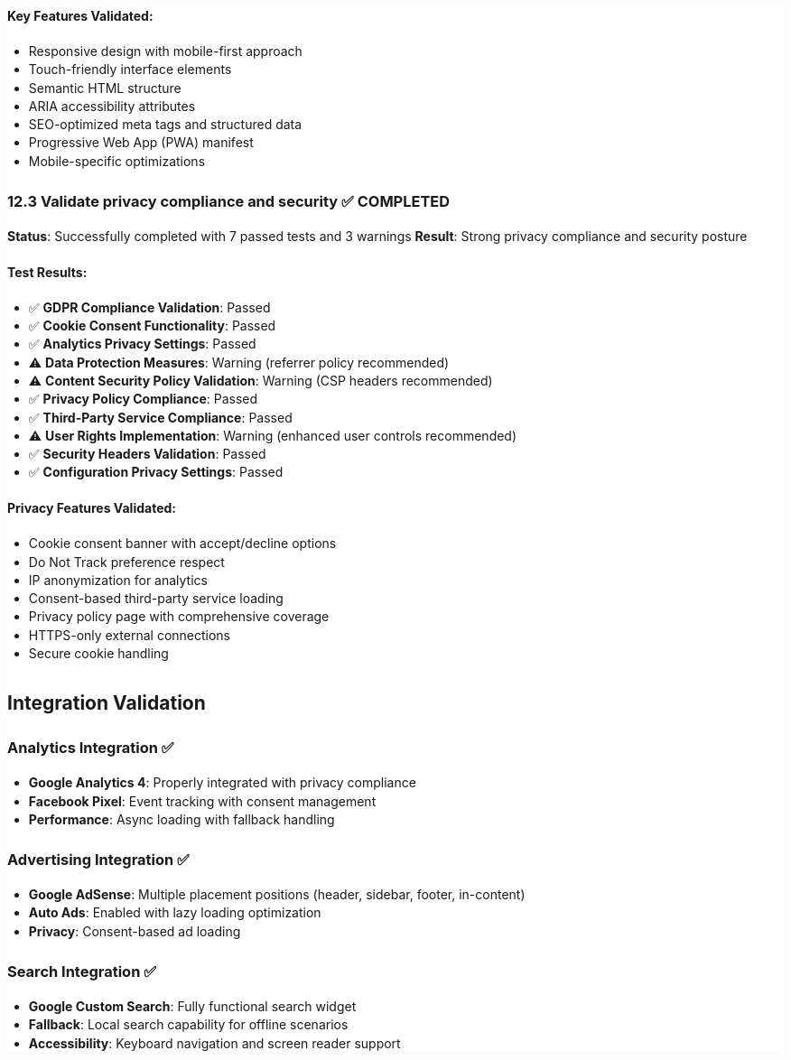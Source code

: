 #### Key Features Validated:
- Responsive design with mobile-first approach
- Touch-friendly interface elements
- Semantic HTML structure
- ARIA accessibility attributes
- SEO-optimized meta tags and structured data
- Progressive Web App (PWA) manifest
- Mobile-specific optimizations

### 12.3 Validate privacy compliance and security ✅ COMPLETED

**Status**: Successfully completed with 7 passed tests and 3 warnings
**Result**: Strong privacy compliance and security posture

#### Test Results:
- ✅ **GDPR Compliance Validation**: Passed
- ✅ **Cookie Consent Functionality**: Passed
- ✅ **Analytics Privacy Settings**: Passed
- ⚠️ **Data Protection Measures**: Warning (referrer policy recommended)
- ⚠️ **Content Security Policy Validation**: Warning (CSP headers recommended)
- ✅ **Privacy Policy Compliance**: Passed
- ✅ **Third-Party Service Compliance**: Passed
- ⚠️ **User Rights Implementation**: Warning (enhanced user controls recommended)
- ✅ **Security Headers Validation**: Passed
- ✅ **Configuration Privacy Settings**: Passed

#### Privacy Features Validated:
- Cookie consent banner with accept/decline options
- Do Not Track preference respect
- IP anonymization for analytics
- Consent-based third-party service loading
- Privacy policy page with comprehensive coverage
- HTTPS-only external connections
- Secure cookie handling

## Integration Validation

### Analytics Integration ✅
- **Google Analytics 4**: Properly integrated with privacy compliance
- **Facebook Pixel**: Event tracking with consent management
- **Performance**: Async loading with fallback handling

### Advertising Integration ✅
- **Google AdSense**: Multiple placement positions (header, sidebar, footer, in-content)
- **Auto Ads**: Enabled with lazy loading optimization
- **Privacy**: Consent-based ad loading

### Search Integration ✅
- **Google Custom Search**: Fully functional search widget
- **Fallback**: Local search capability for offline scenarios
- **Accessibility**: Keyboard navigation and screen reader support

